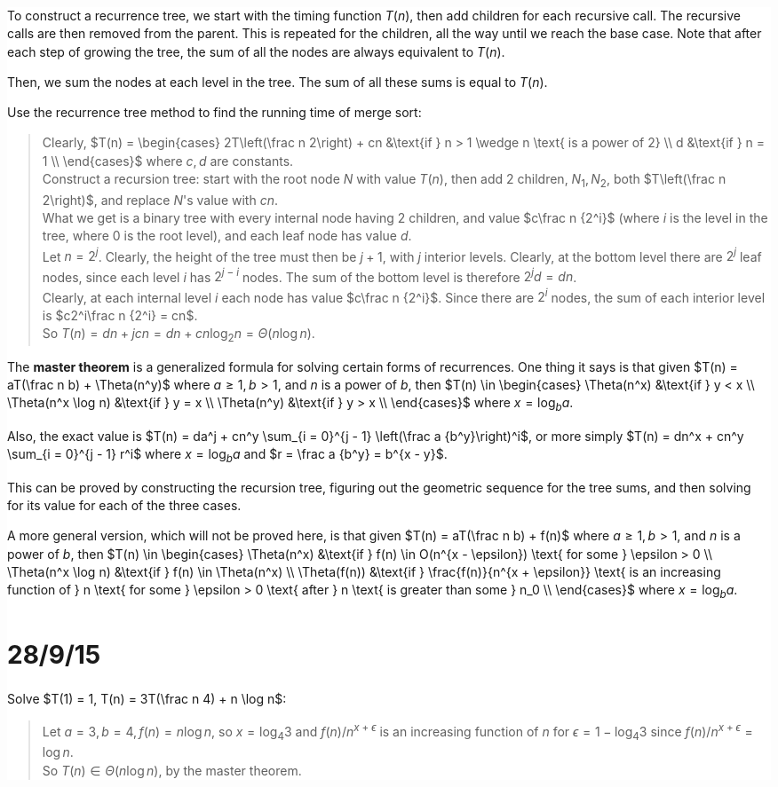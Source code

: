 To construct a recurrence tree, we start with the timing function $T(n)$, then add children for each recursive call. The recursive calls are then removed from the parent. This is repeated for the children, all the way until we reach the base case. Note that after each step of growing the tree, the sum of all the nodes are always equivalent to $T(n)$.

Then, we sum the nodes at each level in the tree. The sum of all these sums is equal to $T(n)$.

Use the recurrence tree method to find the running time of merge sort:

> Clearly, $T(n) = \begin{cases}
2T\left(\frac n 2\right) + cn &\text{if } n > 1 \wedge n \text{ is a power of 2} \\
d &\text{if } n = 1 \\
\end{cases}$ where $c, d$ are constants.  
> Construct a recursion tree: start with the root node $N$ with value $T(n)$, then add 2 children, $N_1, N_2$, both $T\left(\frac n 2\right)$, and replace $N$'s value with $cn$.  
> What we get is a binary tree with every internal node having 2 children, and value $c\frac n {2^i}$ (where $i$ is the level in the tree, where 0 is the root level), and each leaf node has value $d$.  
> Let $n = 2^j$. Clearly, the height of the tree must then be $j + 1$, with $j$ interior levels. Clearly, at the bottom level there are $2^j$ leaf nodes, since each level $i$ has $2^{j - i}$ nodes. The sum of the bottom level is therefore $2^j d = dn$.  
> Clearly, at each internal level $i$ each node has value $c\frac n {2^i}$. Since there are $2^i$ nodes, the sum of each interior level is $c2^i\frac n {2^i} = cn$.  
> So $T(n) = dn + jcn = dn + cn \log_2 n = \Theta(n \log n)$.  

The **master theorem** is a generalized formula for solving certain forms of recurrences. One thing it says is that given $T(n) = aT(\frac n b) + \Theta(n^y)$ where $a \ge 1, b > 1$, and $n$ is a power of $b$, then $T(n) \in \begin{cases}
\Theta(n^x) &\text{if } y < x \\
\Theta(n^x \log n) &\text{if } y = x \\
\Theta(n^y) &\text{if } y > x \\
\end{cases}$ where $x = \log_b a$.

Also, the exact value is $T(n) = da^j + cn^y \sum_{i = 0}^{j - 1} \left(\frac a {b^y}\right)^i$, or more simply $T(n) = dn^x + cn^y \sum_{i = 0}^{j - 1} r^i$ where $x = \log_b a$ and $r = \frac a {b^y} = b^{x - y}$.

This can be proved by constructing the recursion tree, figuring out the geometric sequence for the tree sums, and then solving for its value for each of the three cases.

A more general version, which will not be proved here, is that given $T(n) = aT(\frac n b) + f(n)$ where $a \ge 1, b > 1$, and $n$ is a power of $b$, then $T(n) \in \begin{cases}
\Theta(n^x) &\text{if } f(n) \in O(n^{x - \epsilon}) \text{ for some } \epsilon > 0 \\
\Theta(n^x \log n) &\text{if } f(n) \in \Theta(n^x) \\
\Theta(f(n)) &\text{if } \frac{f(n)}{n^{x + \epsilon}} \text{ is an increasing function of } n \text{ for some } \epsilon > 0 \text{ after } n \text{ is greater than some } n_0 \\
\end{cases}$ where $x = \log_b a$.

# 28/9/15

Solve $T(1) = 1, T(n) = 3T(\frac n 4) + n \log n$:

> Let $a = 3, b = 4, f(n) = n \log n$, so $x = \log_4 3$ and $f(n) / n^{x + \epsilon}$  is an increasing function of $n$ for $\epsilon = 1 - \log_4 3$ since $f(n) / n^{x + \epsilon} = \log n$.  
> So $T(n) \in \Theta(n \log n)$, by the master theorem.  
